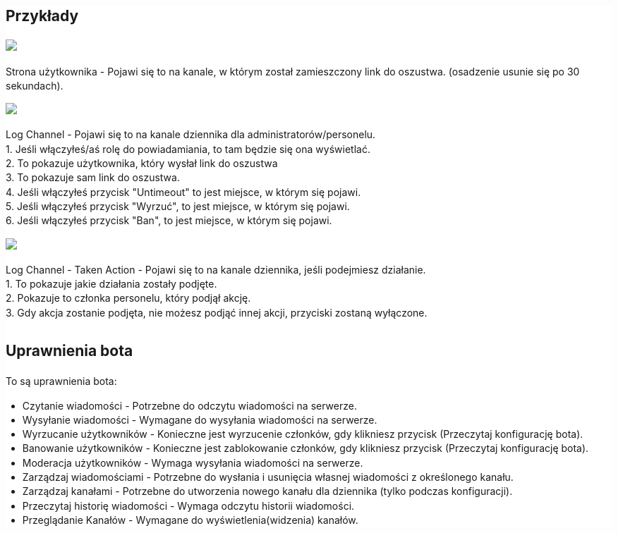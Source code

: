 ## Przykłady

<div class="flex-vcenter mb-1">
    <img src="/img/scamwatchbot/botlinkdetected.png" width="300px" />
  <p class="m-0">
  <span class="statusbot-title">Strona użytkownika</span> - Pojawi się to na kanale, w którym został zamieszczony link do oszustwa. (osadzenie usunie się po 30 sekundach).
  </p>
 </div>
   <div class="flex-vcenter mb-1">
    <img src="/img/scamwatchbot/botlinkdetectedlog.png" width="300px" />
  <p class="m-0">
  <span class="statusbot-title">Log Channel</span> - Pojawi się to na kanale dziennika dla administratorów/personelu.<br/>
1. Jeśli włączyłeś/aś rolę do powiadamiania, to tam będzie się ona wyświetlać.<br/>
2. To pokazuje użytkownika, który wysłał link do oszustwa<br/>
3. To pokazuje sam link do oszustwa.<br/>
4. Jeśli włączyłeś przycisk "Untimeout" to jest miejsce, w którym się pojawi.<br/>
5. Jeśli włączyłeś przycisk "Wyrzuć", to jest miejsce, w którym się pojawi.<br/>
6. Jeśli włączyłeś przycisk "Ban", to jest miejsce, w którym się pojawi.<br/>
  </p>
 </div>
   <div class="flex-vcenter mb-1">
    <img src="/img/scamwatchbot/botlinkdetectedaction.png" width="300px" />
  <p class="m-0">
  <span class="statusbot-title">Log Channel - Taken Action</span> - Pojawi się to na kanale dziennika, jeśli podejmiesz działanie.<br/>
1. To pokazuje jakie działania zostały podjęte.<br/>
2. Pokazuje to członka personelu, który podjął akcję.<br/>
3. Gdy akcja zostanie podjęta, nie możesz podjąć innej akcji, przyciski zostaną wyłączone.<br/>
  </p>
</div>

## Uprawnienia bota
To są uprawnienia bota:

- Czytanie wiadomości - Potrzebne do odczytu wiadomości na serwerze.
- Wysyłanie wiadomości - Wymagane do wysyłania wiadomości na serwerze.
- Wyrzucanie użytkowników - Konieczne jest wyrzucenie członków, gdy klikniesz przycisk (Przeczytaj konfigurację bota).
- Banowanie użytkowników - Konieczne jest zablokowanie członków, gdy klikniesz przycisk (Przeczytaj konfigurację bota).
- Moderacja użytkowników - Wymaga wysyłania wiadomości na serwerze.
- Zarządzaj wiadomościami - Potrzebne do wysłania i usunięcia własnej wiadomości z określonego kanału.
- Zarządzaj kanałami - Potrzebne do utworzenia nowego kanału dla dziennika (tylko podczas konfiguracji).
- Przeczytaj historię wiadomości - Wymaga odczytu historii wiadomości.
- Przeglądanie Kanałów - Wymagane do wyświetlenia(widzenia) kanałów.
